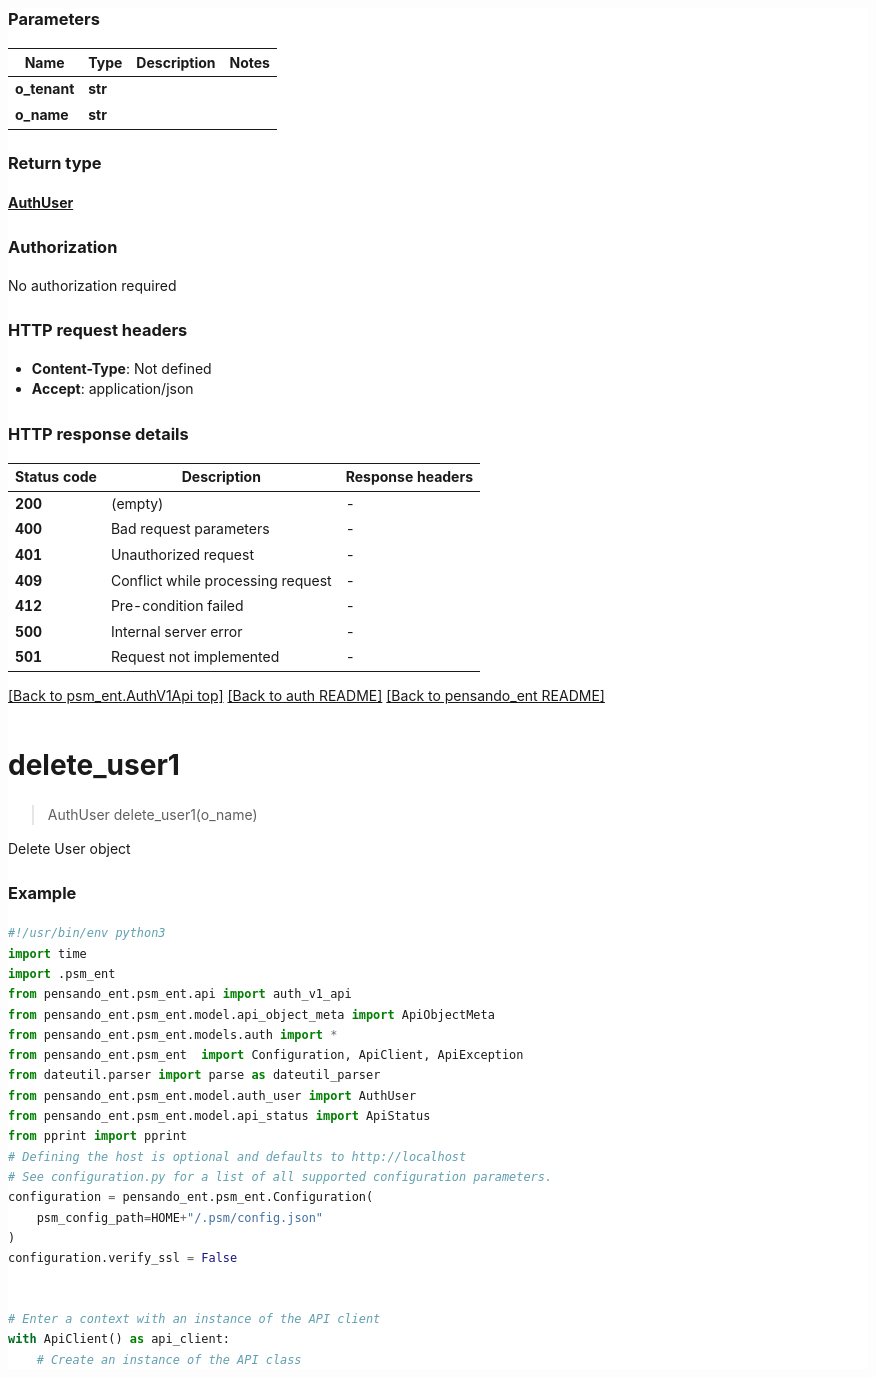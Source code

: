 ### Parameters

Name | Type | Description  | Notes
------------- | ------------- | ------------- | -------------
 **o_tenant** | **str**|  |
 **o_name** | **str**|  |

### Return type

[**AuthUser**](AuthUser.md)

### Authorization

No authorization required

### HTTP request headers

 - **Content-Type**: Not defined
 - **Accept**: application/json

### HTTP response details
| Status code | Description | Response headers |
|-------------|-------------|------------------|
**200** | (empty) |  -  |
**400** | Bad request parameters |  -  |
**401** | Unauthorized request |  -  |
**409** | Conflict while processing request |  -  |
**412** | Pre-condition failed |  -  |
**500** | Internal server error |  -  |
**501** | Request not implemented |  -  |

[[Back to psm_ent.AuthV1Api top]](#psm_ent.AuthV1Api) [[Back to auth README]](../psm_ent/docs/auth/README.md) [[Back to pensando_ent README]](../README.md)

# **delete_user1**
> AuthUser delete_user1(o_name)

Delete User object

### Example

```python
#!/usr/bin/env python3
import time
import .psm_ent
from pensando_ent.psm_ent.api import auth_v1_api
from pensando_ent.psm_ent.model.api_object_meta import ApiObjectMeta
from pensando_ent.psm_ent.models.auth import *
from pensando_ent.psm_ent  import Configuration, ApiClient, ApiException
from dateutil.parser import parse as dateutil_parser
from pensando_ent.psm_ent.model.auth_user import AuthUser
from pensando_ent.psm_ent.model.api_status import ApiStatus
from pprint import pprint
# Defining the host is optional and defaults to http://localhost
# See configuration.py for a list of all supported configuration parameters.
configuration = pensando_ent.psm_ent.Configuration(
    psm_config_path=HOME+"/.psm/config.json"
)
configuration.verify_ssl = False


# Enter a context with an instance of the API client
with ApiClient() as api_client:
    # Create an instance of the API class
```